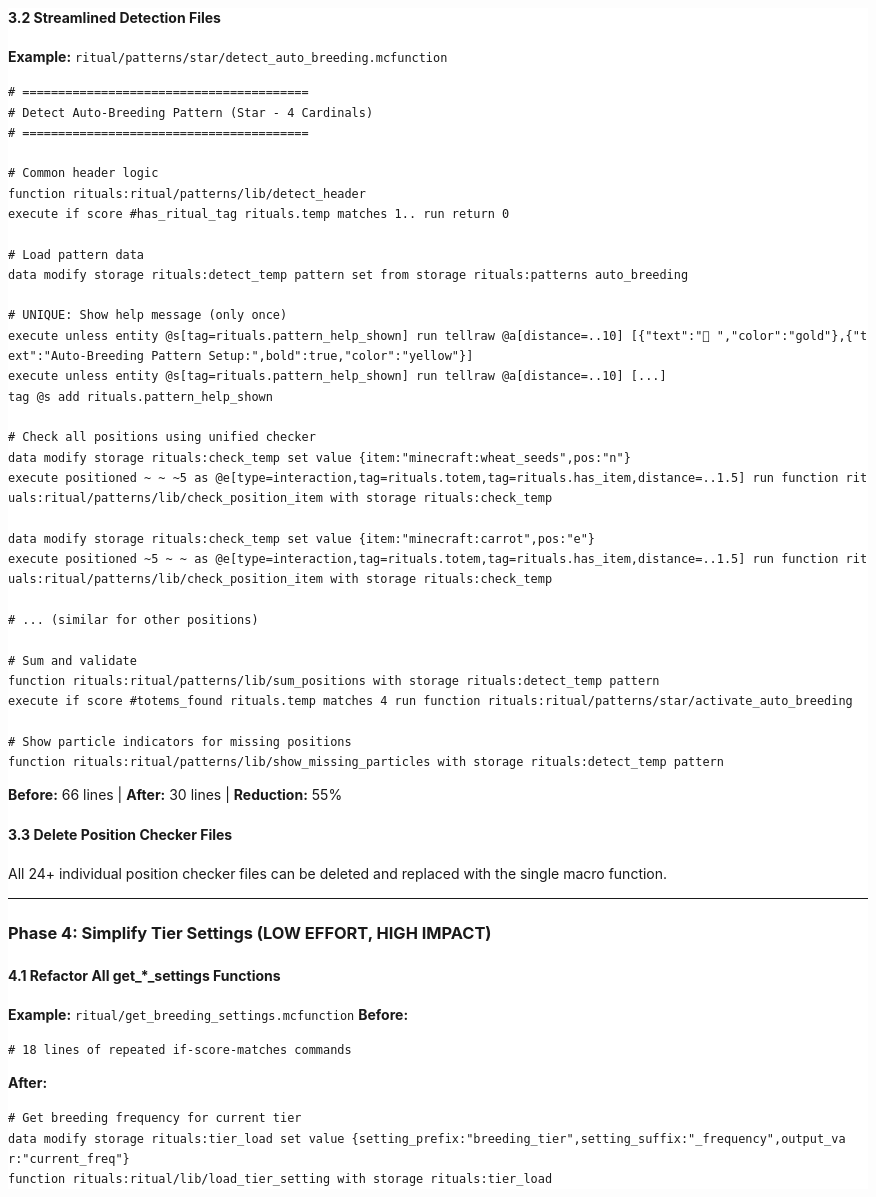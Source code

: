 #### 3.2 **Streamlined Detection Files**
**Example:** `ritual/patterns/star/detect_auto_breeding.mcfunction`
```mcfunction
# ========================================
# Detect Auto-Breeding Pattern (Star - 4 Cardinals)
# ========================================

# Common header logic
function rituals:ritual/patterns/lib/detect_header
execute if score #has_ritual_tag rituals.temp matches 1.. run return 0

# Load pattern data
data modify storage rituals:detect_temp pattern set from storage rituals:patterns auto_breeding

# UNIQUE: Show help message (only once)
execute unless entity @s[tag=rituals.pattern_help_shown] run tellraw @a[distance=..10] [{"text":"🌾 ","color":"gold"},{"text":"Auto-Breeding Pattern Setup:",bold":true,"color":"yellow"}]
execute unless entity @s[tag=rituals.pattern_help_shown] run tellraw @a[distance=..10] [...]
tag @s add rituals.pattern_help_shown

# Check all positions using unified checker
data modify storage rituals:check_temp set value {item:"minecraft:wheat_seeds",pos:"n"}
execute positioned ~ ~ ~5 as @e[type=interaction,tag=rituals.totem,tag=rituals.has_item,distance=..1.5] run function rituals:ritual/patterns/lib/check_position_item with storage rituals:check_temp

data modify storage rituals:check_temp set value {item:"minecraft:carrot",pos:"e"}
execute positioned ~5 ~ ~ as @e[type=interaction,tag=rituals.totem,tag=rituals.has_item,distance=..1.5] run function rituals:ritual/patterns/lib/check_position_item with storage rituals:check_temp

# ... (similar for other positions)

# Sum and validate
function rituals:ritual/patterns/lib/sum_positions with storage rituals:detect_temp pattern
execute if score #totems_found rituals.temp matches 4 run function rituals:ritual/patterns/star/activate_auto_breeding

# Show particle indicators for missing positions
function rituals:ritual/patterns/lib/show_missing_particles with storage rituals:detect_temp pattern
```
**Before:** 66 lines | **After:** 30 lines | **Reduction:** 55%

#### 3.3 **Delete Position Checker Files**
All 24+ individual position checker files can be deleted and replaced with the single macro function.

---

### Phase 4: Simplify Tier Settings (LOW EFFORT, HIGH IMPACT)

#### 4.1 **Refactor All get_*_settings Functions**
**Example:** `ritual/get_breeding_settings.mcfunction`
**Before:**
```mcfunction
# 18 lines of repeated if-score-matches commands
```
**After:**
```mcfunction
# Get breeding frequency for current tier
data modify storage rituals:tier_load set value {setting_prefix:"breeding_tier",setting_suffix:"_frequency",output_var:"current_freq"}
function rituals:ritual/lib/load_tier_setting with storage rituals:tier_load
```